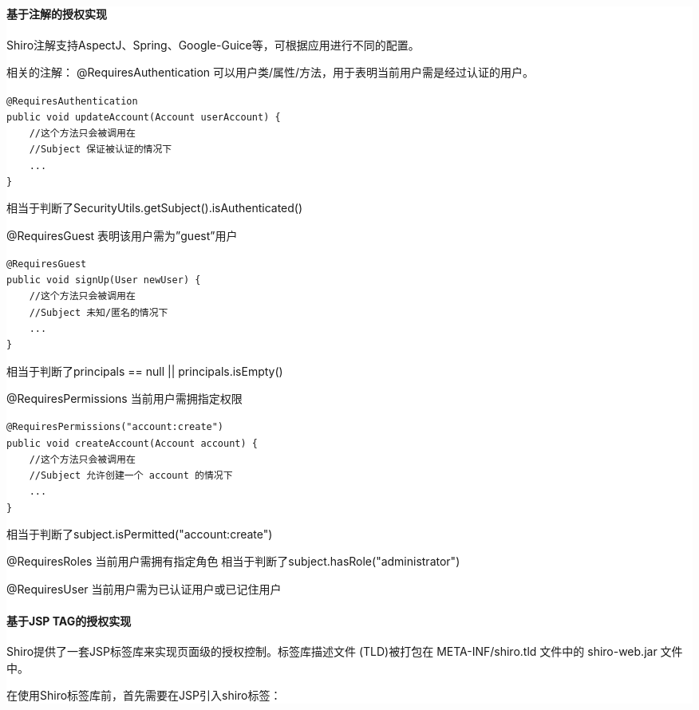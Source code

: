 #### 基于注解的授权实现

Shiro注解支持AspectJ、Spring、Google-Guice等，可根据应用进行不同的配置。

相关的注解：
@RequiresAuthentication
可以用户类/属性/方法，用于表明当前用户需是经过认证的用户。

```
@RequiresAuthentication
public void updateAccount(Account userAccount) {
    //这个方法只会被调用在
    //Subject 保证被认证的情况下
    ...
}
```
相当于判断了SecurityUtils.getSubject().isAuthenticated()

@RequiresGuest
表明该用户需为”guest”用户

```
@RequiresGuest
public void signUp(User newUser) {
    //这个方法只会被调用在
    //Subject 未知/匿名的情况下
    ...
}
```
相当于判断了principals == null || principals.isEmpty()

@RequiresPermissions
当前用户需拥指定权限

```
@RequiresPermissions("account:create")
public void createAccount(Account account) {
    //这个方法只会被调用在
    //Subject 允许创建一个 account 的情况下
    ...
}
```
相当于判断了subject.isPermitted("account:create")

@RequiresRoles
当前用户需拥有指定角色
相当于判断了subject.hasRole("administrator")

@RequiresUser
当前用户需为已认证用户或已记住用户

#### 基于JSP TAG的授权实现

Shiro提供了一套JSP标签库来实现页面级的授权控制。标签库描述文件 (TLD)被打包在 META-INF/shiro.tld 文件中的 shiro-web.jar 文件中。

在使用Shiro标签库前，首先需要在JSP引入shiro标签：

